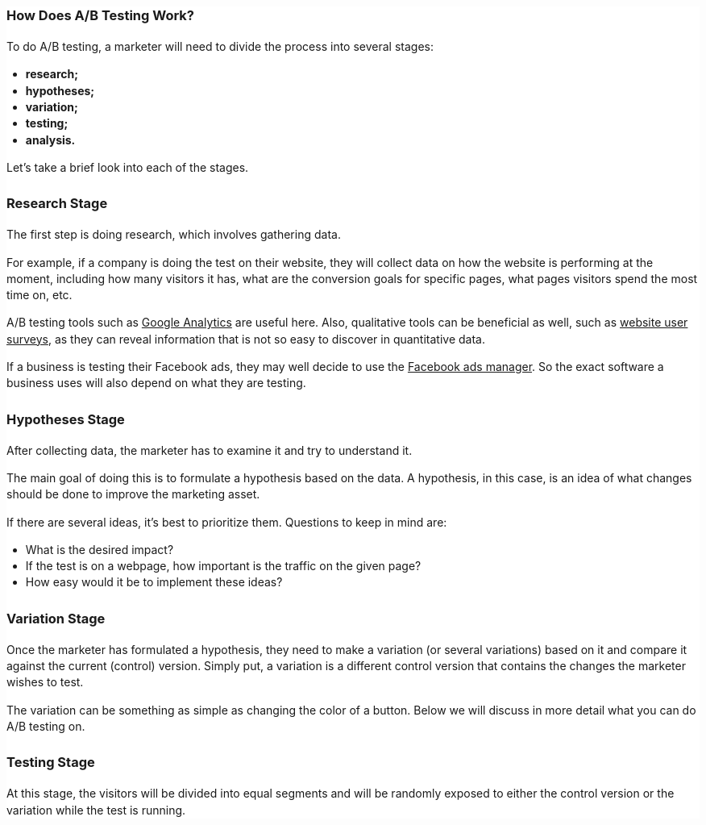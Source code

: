 ### How Does A/B Testing Work?

To do A/B testing, a marketer will need to divide the process into several stages: 

* **research;**
* **hypotheses;**
* **variation;** 
* **testing;** 
* **analysis.** 

Let’s take a brief look into each of the stages.

### Research Stage

The first step is doing research, which involves gathering data. 

For example, if a company is doing the test on their website, they will collect data on how the website is performing at the moment, including how many visitors it has, what are the conversion goals for specific pages, what pages visitors spend the most time on, etc. 

A/B testing tools such as [Google Analytics](http://analytics.google.com/) are useful here. Also, qualitative tools can be beneficial as well, such as [website user surveys](https://survicate.com/website-survey/experience-survey/), as they can reveal information that is not so easy to discover in quantitative data.

If a business is testing their Facebook ads, they may well decide to use the [Facebook ads manager](https://www.facebook.com/business/tools/ads-manager). So the exact software a business uses will also depend on what they are testing.

### Hypotheses Stage

After collecting data, the marketer has to examine it and try to understand it.

The main goal of doing this is to formulate a hypothesis based on the data. A hypothesis, in this case, is an idea of what changes should be done to improve the marketing asset.

If there are several ideas, it’s best to prioritize them. Questions to keep in mind are:

* What is the desired impact?
* If the test is on a webpage, how important is the traffic on the given page? 
* How easy would it be to implement these ideas?

### Variation Stage

Once the marketer has formulated a hypothesis, they need to make a variation (or several variations) based on it and compare it against the current (control) version. Simply put, a variation is a different control version that contains the changes the marketer wishes to test. 

The variation can be something as simple as changing the color of a button. Below we will discuss in more detail what you can do A/B testing on.

### Testing Stage

At this stage, the visitors will be divided into equal segments and will be randomly exposed to either the control version or the variation while the test is running.
